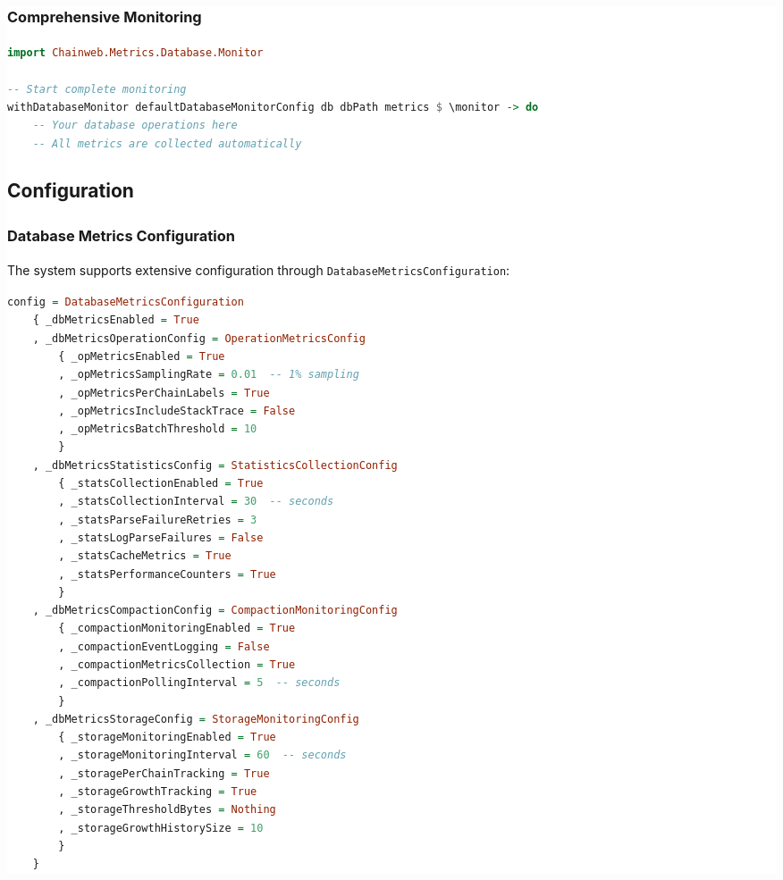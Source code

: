 ### Comprehensive Monitoring

```haskell
import Chainweb.Metrics.Database.Monitor

-- Start complete monitoring
withDatabaseMonitor defaultDatabaseMonitorConfig db dbPath metrics $ \monitor -> do
    -- Your database operations here
    -- All metrics are collected automatically
```

## Configuration

### Database Metrics Configuration

The system supports extensive configuration through `DatabaseMetricsConfiguration`:

```haskell
config = DatabaseMetricsConfiguration
    { _dbMetricsEnabled = True
    , _dbMetricsOperationConfig = OperationMetricsConfig
        { _opMetricsEnabled = True
        , _opMetricsSamplingRate = 0.01  -- 1% sampling
        , _opMetricsPerChainLabels = True
        , _opMetricsIncludeStackTrace = False
        , _opMetricsBatchThreshold = 10
        }
    , _dbMetricsStatisticsConfig = StatisticsCollectionConfig
        { _statsCollectionEnabled = True
        , _statsCollectionInterval = 30  -- seconds
        , _statsParseFailureRetries = 3
        , _statsLogParseFailures = False
        , _statsCacheMetrics = True
        , _statsPerformanceCounters = True
        }
    , _dbMetricsCompactionConfig = CompactionMonitoringConfig
        { _compactionMonitoringEnabled = True
        , _compactionEventLogging = False
        , _compactionMetricsCollection = True
        , _compactionPollingInterval = 5  -- seconds
        }
    , _dbMetricsStorageConfig = StorageMonitoringConfig
        { _storageMonitoringEnabled = True
        , _storageMonitoringInterval = 60  -- seconds
        , _storagePerChainTracking = True
        , _storageGrowthTracking = True
        , _storageThresholdBytes = Nothing
        , _storageGrowthHistorySize = 10
        }
    }
```
